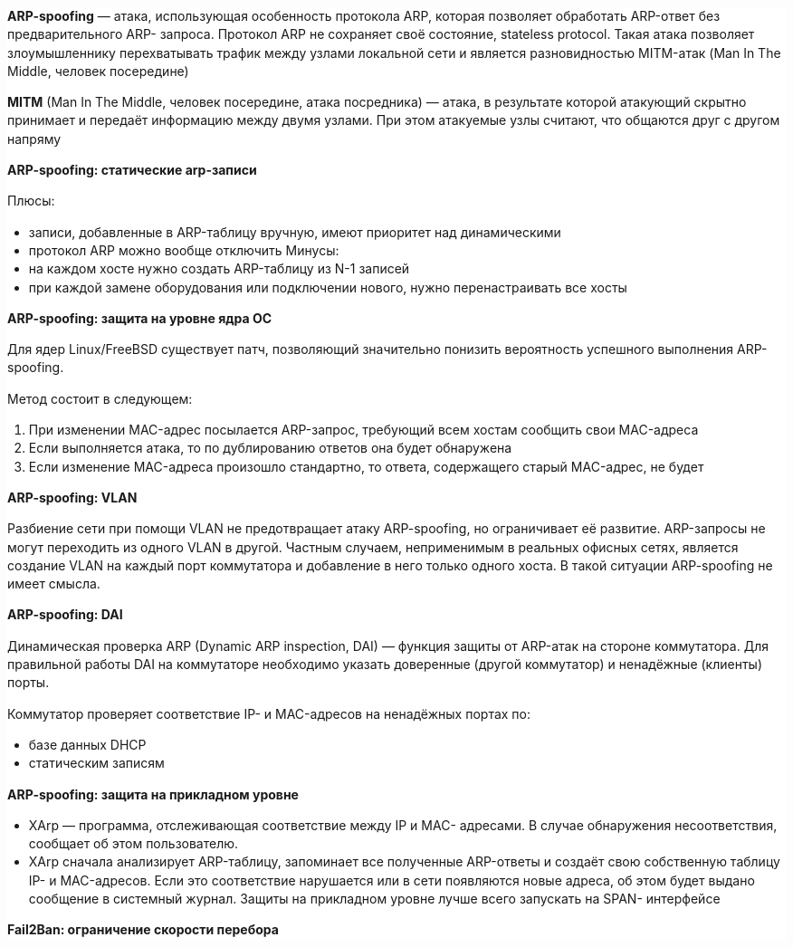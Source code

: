**ARP-spoofing** — атака, использующая особенность протокола ARP, которая позволяет обработать ARP-ответ без предварительного ARP- запроса. Протокол ARP не сохраняет своё состояние, stateless protocol.
Такая атака позволяет злоумышленнику перехватывать трафик между узлами локальной сети и является разновидностью MITM-атак (Man In The Middle, человек посередине)

**MITM** (Man In The Middle, человек посередине, атака посредника) — атака, в результате которой атакующий скрытно принимает и передаёт информацию между двумя узлами. При этом атакуемые узлы считают, что общаются друг с другом напряму

**ARP-spoofing: статические arp-записи**

Плюсы:
- записи, добавленные в ARP-таблицу вручную, имеют приоритет над динамическими
- протокол ARP можно вообще отключить
Минусы:
- на каждом хосте нужно создать ARP-таблицу из N-1 записей
- при каждой замене оборудования или подключении нового, нужно перенастраивать все хосты

**ARP-spoofing: защита на уровне ядра ОС**

Для ядер Linux/FreeBSD существует патч, позволяющий значительно понизить вероятность успешного выполнения ARP-spoofing.

Метод состоит в следующем:
1. При изменении MAC-адрес посылается ARP-запрос, требующий всем хостам сообщить свои MAC-адреса
2. Если выполняется атака, то по дублированию ответов она будет обнаружена
3. Если изменение MAC-адреса произошло стандартно, то ответа, содержащего старый MAC-адрес, не будет

**ARP-spoofing: VLAN**

Разбиение сети при помощи VLAN не предотвращает атаку ARP-spoofing, но ограничивает её развитие. ARP-запросы не могут переходить из одного VLAN в другой. Частным случаем, неприменимым в реальных офисных сетях, является создание VLAN на каждый порт коммутатора и добавление в него только одного хоста. В такой ситуации ARP-spoofing не имеет смысла.

**ARP-spoofing: DAI**

Динамическая проверка ARP (Dynamic ARP inspection, DAI) — функция защиты от ARP-атак на стороне коммутатора. Для правильной работы DAI на коммутаторе необходимо указать доверенные (другой коммутатор) и ненадёжные (клиенты) порты.

Коммутатор проверяет соответствие IP- и MAC-адресов на ненадёжных портах по:
- базе данных DHCP
- статическим записям

**ARP-spoofing: защита на прикладном уровне**
- XArp — программа, отслеживающая соответствие между IP и MAC- адресами. В случае обнаружения несоответствия, сообщает об этом пользователю.
- XArp сначала анализирует ARP-таблицу, запоминает все полученные ARP-ответы и создаёт свою собственную таблицу IP- и MAC-адресов. Если это соответствие нарушается или в сети появляются новые адреса, об этом будет выдано сообщение в системный журнал. Защиты на прикладном уровне лучше всего запускать на SPAN- интерфейсе

**Fail2Ban: ограничение скорости перебора**
